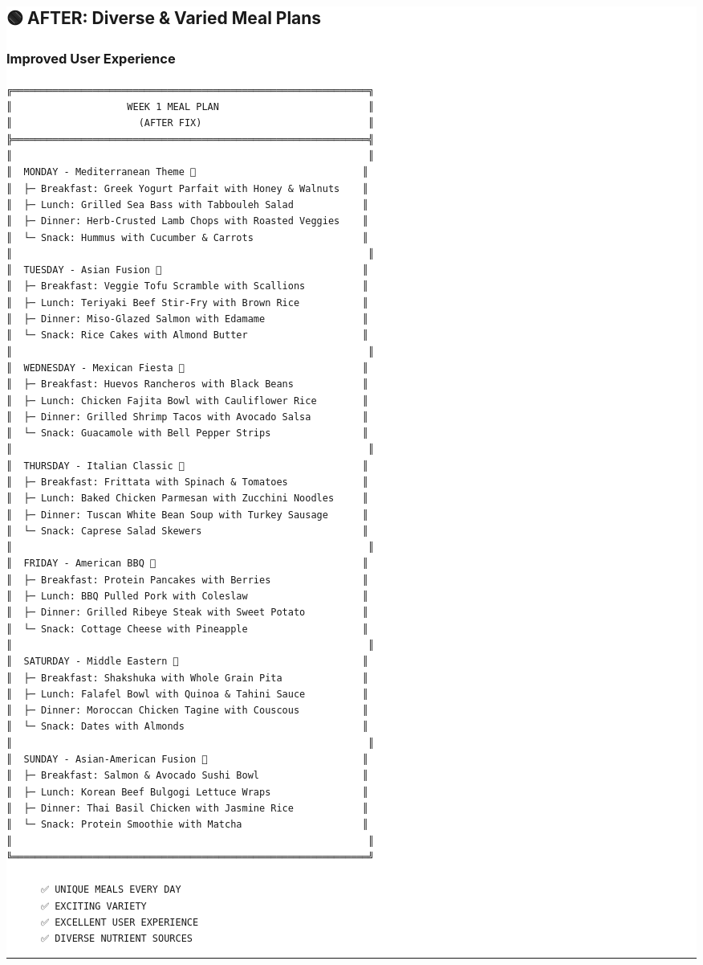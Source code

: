 
## 🟢 AFTER: Diverse & Varied Meal Plans

### Improved User Experience
```
╔══════════════════════════════════════════════════════════════╗
║                    WEEK 1 MEAL PLAN                          ║
║                      (AFTER FIX)                             ║
╠══════════════════════════════════════════════════════════════╣
║                                                              ║
║  MONDAY - Mediterranean Theme 🌊                             ║
║  ├─ Breakfast: Greek Yogurt Parfait with Honey & Walnuts    ║
║  ├─ Lunch: Grilled Sea Bass with Tabbouleh Salad            ║
║  ├─ Dinner: Herb-Crusted Lamb Chops with Roasted Veggies    ║
║  └─ Snack: Hummus with Cucumber & Carrots                   ║
║                                                              ║
║  TUESDAY - Asian Fusion 🥢                                   ║
║  ├─ Breakfast: Veggie Tofu Scramble with Scallions          ║
║  ├─ Lunch: Teriyaki Beef Stir-Fry with Brown Rice           ║
║  ├─ Dinner: Miso-Glazed Salmon with Edamame                 ║
║  └─ Snack: Rice Cakes with Almond Butter                    ║
║                                                              ║
║  WEDNESDAY - Mexican Fiesta 🌮                               ║
║  ├─ Breakfast: Huevos Rancheros with Black Beans            ║
║  ├─ Lunch: Chicken Fajita Bowl with Cauliflower Rice        ║
║  ├─ Dinner: Grilled Shrimp Tacos with Avocado Salsa         ║
║  └─ Snack: Guacamole with Bell Pepper Strips                ║
║                                                              ║
║  THURSDAY - Italian Classic 🍝                               ║
║  ├─ Breakfast: Frittata with Spinach & Tomatoes             ║
║  ├─ Lunch: Baked Chicken Parmesan with Zucchini Noodles     ║
║  ├─ Dinner: Tuscan White Bean Soup with Turkey Sausage      ║
║  └─ Snack: Caprese Salad Skewers                            ║
║                                                              ║
║  FRIDAY - American BBQ 🍖                                    ║
║  ├─ Breakfast: Protein Pancakes with Berries                ║
║  ├─ Lunch: BBQ Pulled Pork with Coleslaw                    ║
║  ├─ Dinner: Grilled Ribeye Steak with Sweet Potato          ║
║  └─ Snack: Cottage Cheese with Pineapple                    ║
║                                                              ║
║  SATURDAY - Middle Eastern 🧆                                ║
║  ├─ Breakfast: Shakshuka with Whole Grain Pita              ║
║  ├─ Lunch: Falafel Bowl with Quinoa & Tahini Sauce          ║
║  ├─ Dinner: Moroccan Chicken Tagine with Couscous           ║
║  └─ Snack: Dates with Almonds                               ║
║                                                              ║
║  SUNDAY - Asian-American Fusion 🍜                           ║
║  ├─ Breakfast: Salmon & Avocado Sushi Bowl                  ║
║  ├─ Lunch: Korean Beef Bulgogi Lettuce Wraps                ║
║  ├─ Dinner: Thai Basil Chicken with Jasmine Rice            ║
║  └─ Snack: Protein Smoothie with Matcha                     ║
║                                                              ║
╚══════════════════════════════════════════════════════════════╝

      ✅ UNIQUE MEALS EVERY DAY
      ✅ EXCITING VARIETY
      ✅ EXCELLENT USER EXPERIENCE
      ✅ DIVERSE NUTRIENT SOURCES
```

---